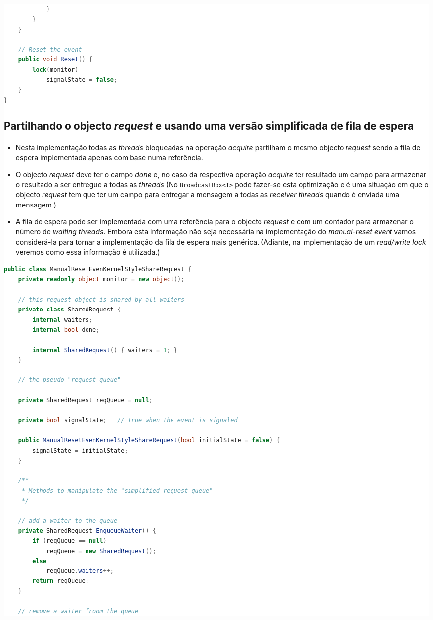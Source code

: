 ```C# 
			}
		}
	}
	
	// Reset the event
	public void Reset() {
		lock(monitor)
			signalState = false;
	}
}
```
## Partilhando o objecto *request* e usando uma versão simplificada de fila de espera

- Nesta implementação todas as *threads* bloqueadas na operação *acquire* partilham o mesmo objecto *request* sendo a fila de espera implementada apenas com base numa referência.

- O objecto *request* deve ter o campo *done* e, no caso da respectiva operação *acquire* ter resultado um campo para armazenar o resultado a ser entregue a todas as *threads* (No `BroadcastBox<T>` pode fazer-se esta optimização e é uma situação em que o objecto *request* tem que ter um campo para entregar a mensagem a todas as *receiver threads* quando é enviada uma mensagem.)

- A fila de espera pode ser implementada com uma referência para o objecto *request* e com um contador para armazenar o número de *waiting threads*. Embora esta informação não seja necessária na implementação do *manual-reset event* vamos considerá-la para tornar a implementação da fila de espera mais genérica. (Adiante, na implementação de um *read/write lock* veremos como essa informação é utilizada.)

```C#
public class ManualResetEvenKernelStyleShareRequest {
	private readonly object monitor = new object();
	
	// this request object is shared by all waiters
	private class SharedRequest {
		internal waiters;
		internal bool done;
		
		internal SharedRequest() { waiters = 1; } 
	}
	
	// the pseudo-"request queue"
	
	private SharedRequest reqQueue = null; 

	private bool signalState;	// true when the event is signaled
	
	public ManualResetEvenKernelStyleShareRequest(bool initialState = false) {
		signalState = initialState;
	}
	
	/**
	 * Methods to manipulate the "simplified-request queue"
	 */

	// add a waiter to the queue
	private SharedRequest EnqueueWaiter() {
		if (reqQueue == null) 
			reqQueue = new SharedRequest();
		else
			reqQueue.waiters++;
		return reqQueue;
	}
	
	// remove a waiter froom the queue
```